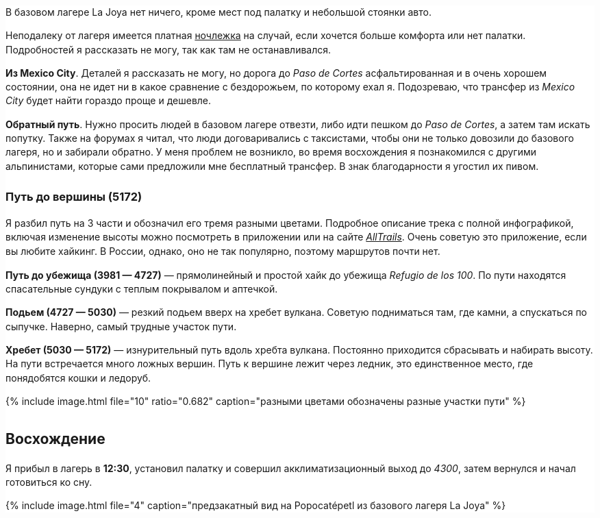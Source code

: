 В базовом лагере La Joya нет ничего, кроме мест под палатку и небольшой стоянки авто. 

Неподалеку от лагеря имеется платная [ночлежка](https://www.google.com/maps/place/Refugio+de+Altzomoni/@19.1190483,-98.6580069,14.63z/data=!4m19!1m9!3m8!1s0x85ce30cb77989c69:0x3bcb37b81e815a10!2sPaso+de+Cortés!8m2!3d19.0833333!4d-98.6333333!9m1!1b1!16zL20vMDgzOWdn!3m8!1s0x85ce3084196ebb91:0xde62431064a4dfb1!5m2!4m1!1i2!8m2!3d19.1203681!4d-98.6534661!16s%2Fg%2F11bc95xvzx) на случай, если хочется больше комфорта или нет палатки. Подробностей я рассказать не могу, так как там не останавливался.

**Из Mexico City**. Деталей я рассказать не могу, но дорога до *Paso de Cortes* асфальтированная и в очень хорошем состоянии, она не идет ни в какое сравнение с бездорожьем, по которому ехал я. Подозреваю, что трансфер из *Mexico City* будет найти гораздо проще и дешевле.   

**Обратный путь**. Нужно просить людей в базовом лагере отвезти, либо идти пешком до *Paso de Cortes*, а затем там искать попутку. Также на форумах я читал, что люди договаривались с таксистами, чтобы они не только довозили до базового лагеря, но и забирали обратно. У меня проблем не возникло, во время восхождения я познакомился с другими альпинистами, которые сами предложили мне бесплатный трансфер. В знак благодарности я угостил их пивом.  

### Путь до вершины (5172)
Я разбил путь на 3 части и обозначил его тремя разными цветами. Подробное описание трека с полной инфографикой, включая изменение высоты можно посмотреть в приложении или на сайте [*AllTrails*](https://www.alltrails.com/trail/mexico/san-pedro-nexapa/iztaccihuatl). Очень советую это приложение, если вы любите хайкинг. В России, однако, оно не так популярно, поэтому маршрутов почти нет. 

<p class="mark green" style="margin-top: 15px;">
  <b>Путь до убежища (3981 — 4727)</b> — прямолинейный и простой хайк до убежища <i>Refugio de los 100</i>. По пути находятся спасательные сундуки с теплым покрывалом и аптечкой.  
</p>


<p class="mark blue">
  <b>Подьем (4727 — 5030)</b> — резкий подьем вверх на хребет вулкана. Советую подниматься там, где камни, а спускаться по сыпучке. Наверно, самый трудные участок пути. 
</p>


<p class="mark red">
  <b>Хребет (5030 — 5172)</b> — изнурительный путь вдоль хребта вулкана. Постоянно приходится сбрасывать и набирать высоту. На пути встречается много ложных вершин. Путь к вершине лежит через ледник, это единственное место, где понядобятся кошки и ледоруб.
</p>

{% 
  include image.html 
  file="10"
  ratio="0.682"
  caption="разными цветами обозначены разные участки пути"
%}

## Восхождение

Я прибыл в лагерь в **12:30**, установил палатку и совершил акклиматизационный выход до *4300*, затем вернулся и начал готовиться ко сну. 

{% 
  include image.html 
  file="4"
  caption="предзакатный вид на Popocatépetl из базового лагеря La Joya"
%}
